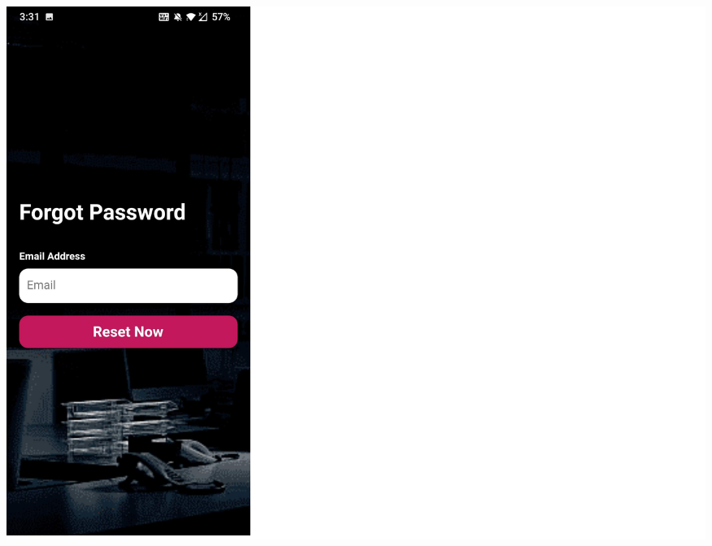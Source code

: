 <span><img width="300" src="https://github.com/mayankkantharia/Workers-App-Flutter/blob/main/assets/screenshots/3.jpg"></span>